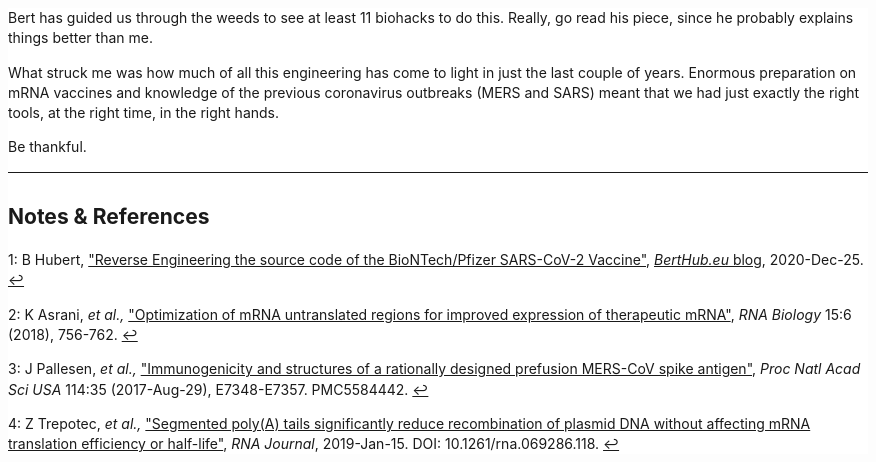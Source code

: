 Bert has guided us through the weeds to see at least 11 biohacks to do this.  Really, go
read his piece, since he probably explains things better than me.  

What struck me was how much of all this engineering has come to light in just the last
couple of years.  Enormous preparation on mRNA vaccines and knowledge of the previous
coronavirus outbreaks (MERS and SARS) meant that we had just exactly the right tools, at
the right time, in the right hands.  

Be thankful.  

---

## Notes &amp; References  



<a id="fn1">1</a>: B Hubert, ["Reverse Engineering the source code of the BioNTech/Pfizer SARS-CoV-2 Vaccine"](https://berthub.eu/articles/posts/reverse-engineering-source-code-of-the-biontech-pfizer-vaccine/), [_BertHub.eu_ blog](https://berthub.eu/), 2020-Dec-25. [↩](#fn1a)  

<a id="fn2">2</a>: K Asrani, _et al.,_ ["Optimization of mRNA untranslated regions for improved expression of therapeutic mRNA"](https://www.tandfonline.com/doi/full/10.1080/15476286.2018.1450054), _RNA Biology_ 15:6 (2018), 756-762. [↩](#fn2a)  

<a id="fn3">3</a>: J Pallesen, _et al.,_ ["Immunogenicity and structures of a rationally designed prefusion MERS-CoV spike antigen"](https://www.ncbi.nlm.nih.gov/pmc/articles/PMC5584442/),
_Proc Natl Acad Sci USA_ 114:35 (2017-Aug-29), E7348-E7357. PMC5584442. [↩](#fn3a)  

<a id="fn4">4</a>: Z Trepotec, _et al.,_ ["Segmented poly(A) tails significantly reduce recombination of plasmid DNA without affecting mRNA translation efficiency or half-life"](https://rnajournal.cshlp.org/content/25/4/507.long), _RNA Journal_, 2019-Jan-15. DOI: 10.1261/rna.069286.118. [↩](#fn4a)  
